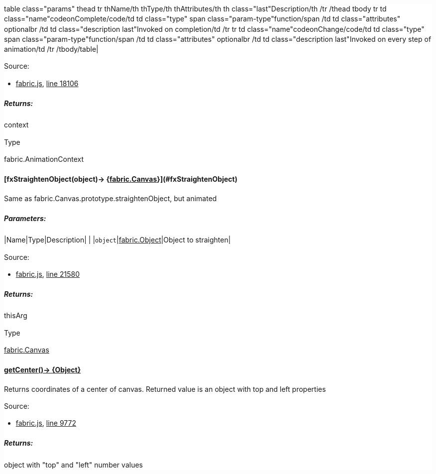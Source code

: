 table class="params"    thead    tr                thName/th                thType/th                thAttributes/th                        th class="last"Description/th    /tr    /thead    tbody            tr                            td class="name"codeonComplete/code/td                        td class="type"                            span class="param-type"function/span                        /td                            td class="attributes"                                    optionalbr                                                                /td                                    td class="description last"Invoked on completion/td        /tr            tr                            td class="name"codeonChange/code/td                        td class="type"                            span class="param-type"function/span                        /td                            td class="attributes"                                    optionalbr                                                                /td                                    td class="description last"Invoked on every step of animation/td        /tr        /tbody/table|

Source:

* [fabric.js](fabric.js.html), [line 18106](fabric.js.html#line18106)

##### Returns:

context

Type

fabric.AnimationContext

#### [fxStraightenObject(object)&rarr; {[fabric.Canvas](fabric.Canvas.html)}](#fxStraightenObject)

Same as fabric.Canvas.prototype.straightenObject, but animated

##### Parameters:
|Name|Type|Description| |
|`object`|[fabric.Object](fabric.Object.html)|Object to straighten|

Source:

* [fabric.js](fabric.js.html), [line 21580](fabric.js.html#line21580)

##### Returns:

thisArg

Type

[fabric.Canvas](fabric.Canvas.html)

#### [getCenter()&rarr; {Object}](#getCenter)

Returns coordinates of a center of canvas. Returned value is an object with top and left properties

Source:

* [fabric.js](fabric.js.html), [line 9772](fabric.js.html#line9772)

##### Returns:

object with "top" and "left" number values
